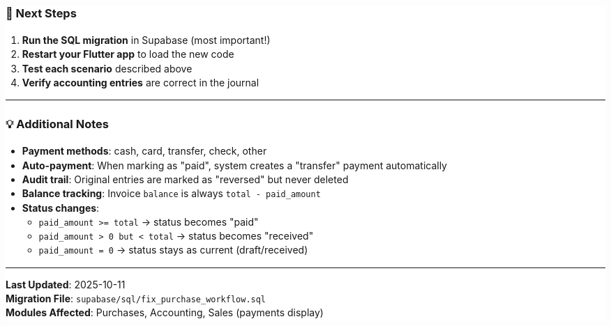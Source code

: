 
### 📌 Next Steps

1. **Run the SQL migration** in Supabase (most important!)
2. **Restart your Flutter app** to load the new code
3. **Test each scenario** described above
4. **Verify accounting entries** are correct in the journal

---

### 💡 Additional Notes

- **Payment methods**: cash, card, transfer, check, other
- **Auto-payment**: When marking as "paid", system creates a "transfer" payment automatically
- **Audit trail**: Original entries are marked as "reversed" but never deleted
- **Balance tracking**: Invoice `balance` is always `total - paid_amount`
- **Status changes**: 
  - `paid_amount >= total` → status becomes "paid"
  - `paid_amount > 0 but < total` → status becomes "received"
  - `paid_amount = 0` → status stays as current (draft/received)

---

**Last Updated**: 2025-10-11  
**Migration File**: `supabase/sql/fix_purchase_workflow.sql`  
**Modules Affected**: Purchases, Accounting, Sales (payments display)
